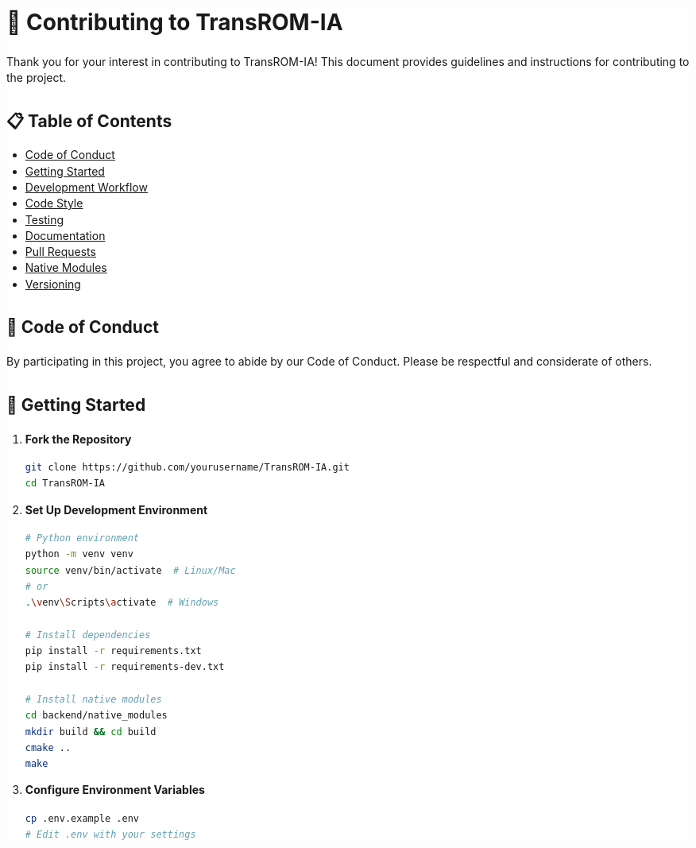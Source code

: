 # 🤝 Contributing to TransROM-IA

Thank you for your interest in contributing to TransROM-IA! This document provides guidelines and instructions for contributing to the project.

## 📋 Table of Contents
- [Code of Conduct](#-code-of-conduct)
- [Getting Started](#-getting-started)
- [Development Workflow](#-development-workflow)
- [Code Style](#-code-style)
- [Testing](#-testing)
- [Documentation](#-documentation)
- [Pull Requests](#-pull-requests)
- [Native Modules](#-native-modules)
- [Versioning](#-versioning)

## 📜 Code of Conduct

By participating in this project, you agree to abide by our Code of Conduct. Please be respectful and considerate of others.

## 🚀 Getting Started

1. **Fork the Repository**
   ```bash
   git clone https://github.com/yourusername/TransROM-IA.git
   cd TransROM-IA
   ```

2. **Set Up Development Environment**
   ```bash
   # Python environment
   python -m venv venv
   source venv/bin/activate  # Linux/Mac
   # or
   .\venv\Scripts\activate  # Windows

   # Install dependencies
   pip install -r requirements.txt
   pip install -r requirements-dev.txt

   # Install native modules
   cd backend/native_modules
   mkdir build && cd build
   cmake ..
   make
   ```

3. **Configure Environment Variables**
   ```bash
   cp .env.example .env
   # Edit .env with your settings
   ```
